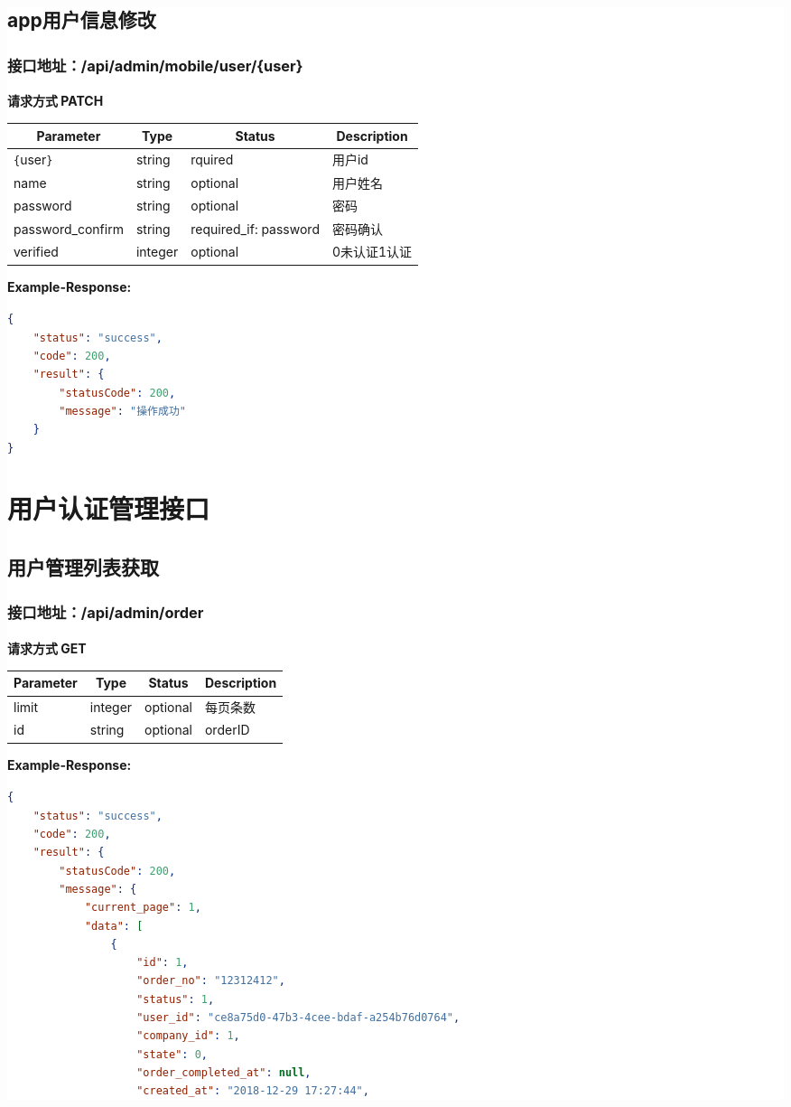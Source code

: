 ## app用户信息修改
### 接口地址：/api/admin/mobile/user/{user}

**请求方式 PATCH**

| Parameter | Type | Status | Description |
| ------ | ------ | ------ | ------ |
| `{`user`}` | string | rquired | 用户id |
| name | string | optional | 用户姓名 |
| password | string | optional | 密码 |
| password_confirm | string | required_if: password | 密码确认 |
| verified | integer | optional | 0未认证1认证 |

**Example-Response:**


```json
{
    "status": "success",
    "code": 200,
    "result": {
        "statusCode": 200,
        "message": "操作成功"
    }
}
```

# 用户认证管理接口
## 用户管理列表获取
### 接口地址：/api/admin/order

**请求方式 GET**

| Parameter | Type | Status | Description |
| ------ | ------ | ------ | ------ |
| limit | integer | optional | 每页条数 |
| id | string | optional | orderID |

**Example-Response:**


```json
{
    "status": "success",
    "code": 200,
    "result": {
        "statusCode": 200,
        "message": {
            "current_page": 1,
            "data": [
                {
                    "id": 1,
                    "order_no": "12312412",
                    "status": 1,
                    "user_id": "ce8a75d0-47b3-4cee-bdaf-a254b76d0764",
                    "company_id": 1,
                    "state": 0,
                    "order_completed_at": null,
                    "created_at": "2018-12-29 17:27:44",
```
